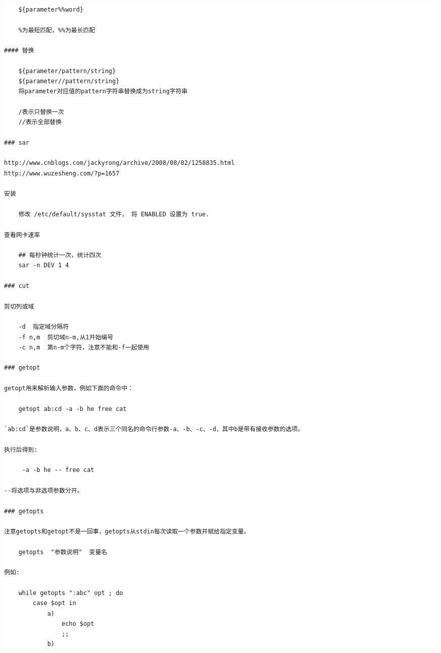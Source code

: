```
	${parameter%%word}

	%为最短匹配，%%为最长匹配

#### 替换 

	${parameter/pattern/string}
	${parameter//pattern/string}
	将parameter对应值的pattern字符串替换成为string字符串

	/表示只替换一次
	//表示全部替换

### sar 

http://www.cnblogs.com/jackyrong/archive/2008/08/02/1258835.html
http://www.wuzesheng.com/?p=1657

安装 

	修改 /etc/default/sysstat 文件， 将 ENABLED 设置为 true.

查看网卡速率 

	## 每秒钟统计一次，统计四次
	sar -n DEV 1 4

### cut 

剪切列或域

	-d  指定域分隔符
	-f n,m  剪切域n-m,从1开始编号
	-c n,m  第n-m个字符，注意不能和-f一起使用

### getopt

getopt用来解析输入参数，例如下面的命令中：

	getopt ab:cd -a -b he free cat

`ab:cd`是参数说明，a、b、c、d表示三个同名的命令行参数-a、-b、-c、-d，其中b是带有接收参数的选项。

执行后得到:

	 -a -b he -- free cat

--将选项与非选项参数分开。

### getopts

注意getopts和getopt不是一回事，getopts从stdin每次读取一个参数并赋给指定变量。

	getopts  "参数说明"  变量名   

例如:

	while getopts ":abc" opt ; do
		case $opt in
			a)
				echo $opt
				;;
			b)
```